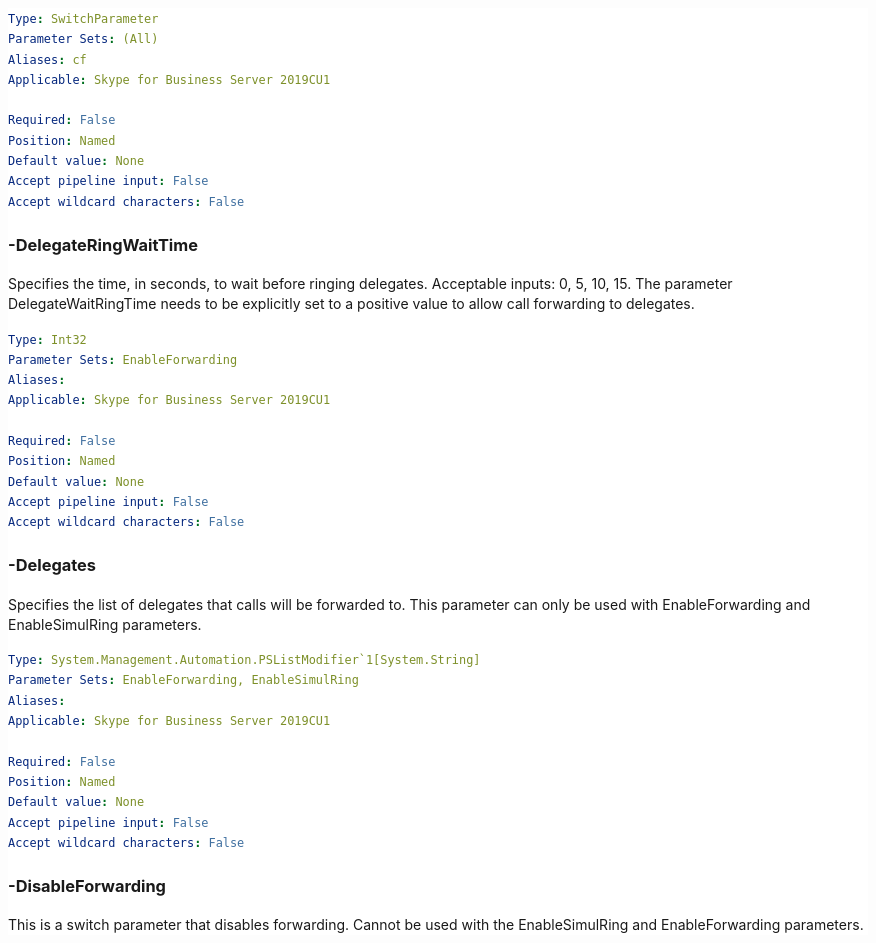 ```yaml
Type: SwitchParameter
Parameter Sets: (All)
Aliases: cf
Applicable: Skype for Business Server 2019CU1

Required: False
Position: Named
Default value: None
Accept pipeline input: False
Accept wildcard characters: False
```

### -DelegateRingWaitTime
Specifies the time, in seconds, to wait before ringing delegates. Acceptable inputs: 0, 5, 10, 15. The parameter DelegateWaitRingTime needs to be explicitly set to a positive value  to allow call forwarding to delegates.


```yaml
Type: Int32
Parameter Sets: EnableForwarding
Aliases:
Applicable: Skype for Business Server 2019CU1

Required: False
Position: Named
Default value: None
Accept pipeline input: False
Accept wildcard characters: False
```

### -Delegates
Specifies the list of delegates that calls will be forwarded to. This parameter can only be used with EnableForwarding and EnableSimulRing parameters.

```yaml
Type: System.Management.Automation.PSListModifier`1[System.String]
Parameter Sets: EnableForwarding, EnableSimulRing
Aliases:
Applicable: Skype for Business Server 2019CU1

Required: False
Position: Named
Default value: None
Accept pipeline input: False
Accept wildcard characters: False
```

### -DisableForwarding
This is a switch parameter that disables forwarding. Cannot be used with the EnableSimulRing and EnableForwarding parameters.
